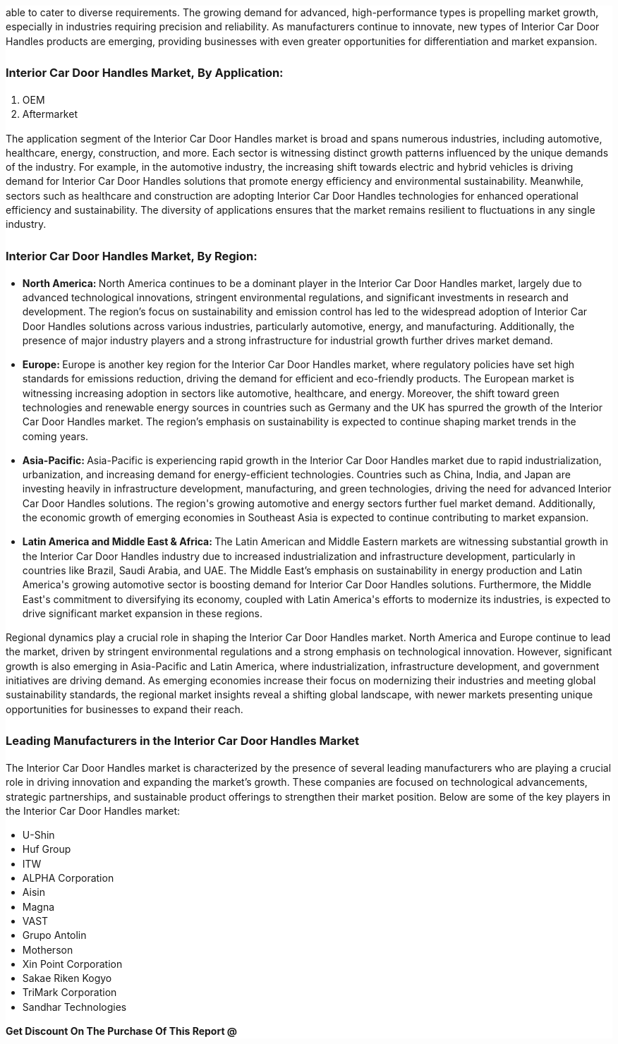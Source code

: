 able to cater to diverse requirements. The growing demand for advanced, high-performance types is propelling market growth, especially in industries requiring precision and reliability. As manufacturers continue to innovate, new types of Interior Car Door Handles products are emerging, providing businesses with even greater opportunities for differentiation and market expansion.</p><h3>Interior Car Door Handles Market,&nbsp;By Application:</h3><ol><li>OEM<li> Aftermarket</li></ol><p>The application segment of the Interior Car Door Handles market is broad and spans numerous industries, including automotive, healthcare, energy, construction, and more. Each sector is witnessing distinct growth patterns influenced by the unique demands of the industry. For example, in the automotive industry, the increasing shift towards electric and hybrid vehicles is driving demand for Interior Car Door Handles solutions that promote energy efficiency and environmental sustainability. Meanwhile, sectors such as healthcare and construction are adopting Interior Car Door Handles technologies for enhanced operational efficiency and sustainability. The diversity of applications ensures that the market remains resilient to fluctuations in any single industry.</p><h3>Interior Car Door Handles Market, By Region:</h3><ul><li><p><strong>North America:&nbsp;</strong>North America continues to be a dominant player in the Interior Car Door Handles market, largely due to advanced technological innovations, stringent environmental regulations, and significant investments in research and development. The region&rsquo;s focus on sustainability and emission control has led to the widespread adoption of Interior Car Door Handles solutions across various industries, particularly automotive, energy, and manufacturing. Additionally, the presence of major industry players and a strong infrastructure for industrial growth further drives market demand.</p></li><li><p><strong><strong>Europe:&nbsp;</strong></strong>Europe is another key region for the Interior Car Door Handles market, where regulatory policies have set high standards for emissions reduction, driving the demand for efficient and eco-friendly products. The European market is witnessing increasing adoption in sectors like automotive, healthcare, and energy. Moreover, the shift toward green technologies and renewable energy sources in countries such as Germany and the UK has spurred the growth of the Interior Car Door Handles market. The region&rsquo;s emphasis on sustainability is expected to continue shaping market trends in the coming years.</p></li><li><p><strong><strong>Asia-Pacific:&nbsp;</strong></strong>Asia-Pacific is experiencing rapid growth in the Interior Car Door Handles market due to rapid industrialization, urbanization, and increasing demand for energy-efficient technologies. Countries such as China, India, and Japan are investing heavily in infrastructure development, manufacturing, and green technologies, driving the need for advanced Interior Car Door Handles solutions. The region's growing automotive and energy sectors further fuel market demand. Additionally, the economic growth of emerging economies in Southeast Asia is expected to continue contributing to market expansion.</p></li><li><p><strong><strong>Latin America and Middle East &amp; Africa:&nbsp;</strong></strong>The Latin American and Middle Eastern markets are witnessing substantial growth in the Interior Car Door Handles industry due to increased industrialization and infrastructure development, particularly in countries like Brazil, Saudi Arabia, and UAE. The Middle East&rsquo;s emphasis on sustainability in energy production and Latin America's growing automotive sector is boosting demand for Interior Car Door Handles solutions. Furthermore, the Middle East's commitment to diversifying its economy, coupled with Latin America's efforts to modernize its industries, is expected to drive significant market expansion in these regions.</p></li></ul><p>Regional dynamics play a crucial role in shaping the Interior Car Door Handles market. North America and Europe continue to lead the market, driven by stringent environmental regulations and a strong emphasis on technological innovation. However, significant growth is also emerging in Asia-Pacific and Latin America, where industrialization, infrastructure development, and government initiatives are driving demand. As emerging economies increase their focus on modernizing their industries and meeting global sustainability standards, the regional market insights reveal a shifting global landscape, with newer markets presenting unique opportunities for businesses to expand their reach.</p><h3><strong>Leading Manufacturers in the Interior Car Door Handles Market</strong></h3><p>The Interior Car Door Handles market is characterized by the presence of several leading manufacturers who are playing a crucial role in driving innovation and expanding the market&rsquo;s growth. These companies are focused on technological advancements, strategic partnerships, and sustainable product offerings to strengthen their market position. Below are some of the key players in the Interior Car Door Handles market:</p></div><div class="article-main__content" data-test-id="publishing-text-block"><ul><li><span class="">U-Shin<li> Huf Group<li> ITW<li> ALPHA Corporation<li> Aisin<li> Magna<li> VAST<li> Grupo Antolin<li> Motherson<li> Xin Point Corporation<li> Sakae Riken Kogyo<li> TriMark Corporation<li> Sandhar Technologies</span></li></ul></div><div class="article-main__content" data-test-id="publishing-text-block"><p><span class="font-[700]"><strong>Get Discount On The Purchase Of This Report @</strong>